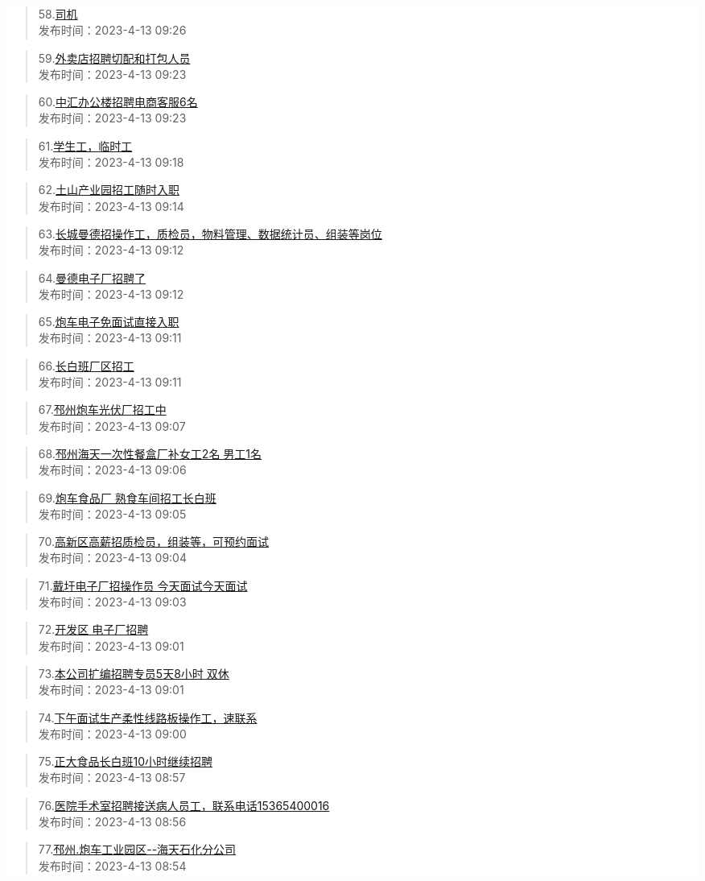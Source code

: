 >58.[司机](https://www.pzzc.net/forum.php?mod=viewthread&tid=10297127)<br>
>发布时间：2023-4-13 09:26

>59.[外卖店招聘切配和打包人员](https://www.pzzc.net/forum.php?mod=viewthread&tid=10297125)<br>
>发布时间：2023-4-13 09:23

>60.[中汇办公楼招聘电商客服6名](https://www.pzzc.net/forum.php?mod=viewthread&tid=10297126)<br>
>发布时间：2023-4-13 09:23

>61.[学生工，临时工](https://www.pzzc.net/forum.php?mod=viewthread&tid=10297121)<br>
>发布时间：2023-4-13 09:18

>62.[土山产业园招工随时入职](https://www.pzzc.net/forum.php?mod=viewthread&tid=10297116)<br>
>发布时间：2023-4-13 09:14

>63.[长城曼德招操作工，质检员，物料管理、数据统计员、组装等岗位](https://www.pzzc.net/forum.php?mod=viewthread&tid=10297114)<br>
>发布时间：2023-4-13 09:12

>64.[曼德电子厂招聘了](https://www.pzzc.net/forum.php?mod=viewthread&tid=10297112)<br>
>发布时间：2023-4-13 09:12

>65.[炮车电子免面试直接入职](https://www.pzzc.net/forum.php?mod=viewthread&tid=10297109)<br>
>发布时间：2023-4-13 09:11

>66.[长白班厂区招工](https://www.pzzc.net/forum.php?mod=viewthread&tid=10297108)<br>
>发布时间：2023-4-13 09:11

>67.[邳州炮车光伏厂招工中](https://www.pzzc.net/forum.php?mod=viewthread&tid=10297102)<br>
>发布时间：2023-4-13 09:07

>68.[邳州海天一次性餐盒厂补女工2名 男工1名](https://www.pzzc.net/forum.php?mod=viewthread&tid=10297100)<br>
>发布时间：2023-4-13 09:06

>69.[炮车食品厂  熟食车间招工长白班](https://www.pzzc.net/forum.php?mod=viewthread&tid=10297099)<br>
>发布时间：2023-4-13 09:05

>70.[高新区高薪招质检员，组装等，可预约面试](https://www.pzzc.net/forum.php?mod=viewthread&tid=10297093)<br>
>发布时间：2023-4-13 09:04

>71.[戴圩电子厂招操作员  今天面试今天面试](https://www.pzzc.net/forum.php?mod=viewthread&tid=10297091)<br>
>发布时间：2023-4-13 09:03

>72.[开发区 电子厂招聘](https://www.pzzc.net/forum.php?mod=viewthread&tid=10297088)<br>
>发布时间：2023-4-13 09:01

>73.[本公司扩编招聘专员5天8小时 双休](https://www.pzzc.net/forum.php?mod=viewthread&tid=10297087)<br>
>发布时间：2023-4-13 09:01

>74.[下午面试生产柔性线路板操作工，速联系](https://www.pzzc.net/forum.php?mod=viewthread&tid=10297085)<br>
>发布时间：2023-4-13 09:00

>75.[正大食品长白班10小时继续招聘](https://www.pzzc.net/forum.php?mod=viewthread&tid=10297081)<br>
>发布时间：2023-4-13 08:57

>76.[医院手术室招聘接送病人员工，联系电话15365400016](https://www.pzzc.net/forum.php?mod=viewthread&tid=10297080)<br>
>发布时间：2023-4-13 08:56

>77.[邳州.炮车工业园区--海天石化分公司](https://www.pzzc.net/forum.php?mod=viewthread&tid=10297079)<br>
>发布时间：2023-4-13 08:54
